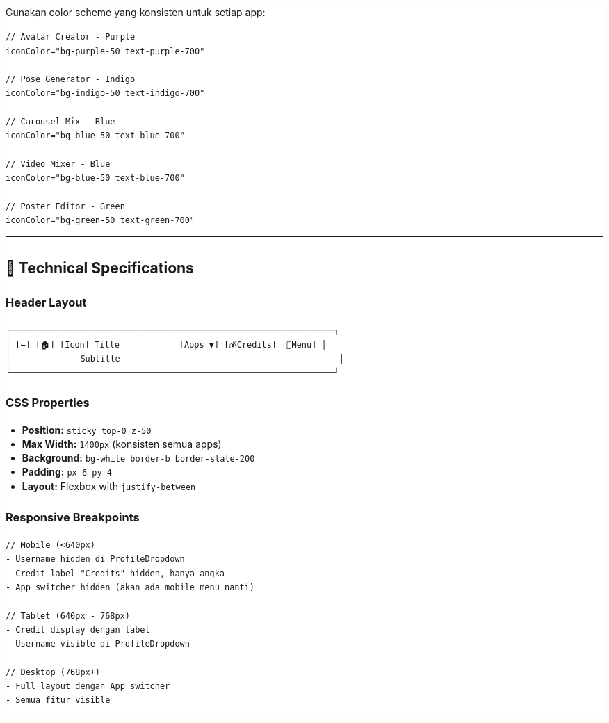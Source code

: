 Gunakan color scheme yang konsisten untuk setiap app:

```tsx
// Avatar Creator - Purple
iconColor="bg-purple-50 text-purple-700"

// Pose Generator - Indigo
iconColor="bg-indigo-50 text-indigo-700"

// Carousel Mix - Blue
iconColor="bg-blue-50 text-blue-700"

// Video Mixer - Blue
iconColor="bg-blue-50 text-blue-700"

// Poster Editor - Green
iconColor="bg-green-50 text-green-700"
```

---

## 🔧 Technical Specifications

### Header Layout

```
┌─────────────────────────────────────────────────────────────────┐
│ [←] [🏠] [Icon] Title            [Apps ▼] [💰Credits] [👤Menu] │
│              Subtitle                                            │
└─────────────────────────────────────────────────────────────────┘
```

### CSS Properties

- **Position:** `sticky top-0 z-50`
- **Max Width:** `1400px` (konsisten semua apps)
- **Background:** `bg-white border-b border-slate-200`
- **Padding:** `px-6 py-4`
- **Layout:** Flexbox with `justify-between`

### Responsive Breakpoints

```tsx
// Mobile (<640px)
- Username hidden di ProfileDropdown
- Credit label "Credits" hidden, hanya angka
- App switcher hidden (akan ada mobile menu nanti)

// Tablet (640px - 768px)
- Credit display dengan label
- Username visible di ProfileDropdown

// Desktop (768px+)
- Full layout dengan App switcher
- Semua fitur visible
```

---